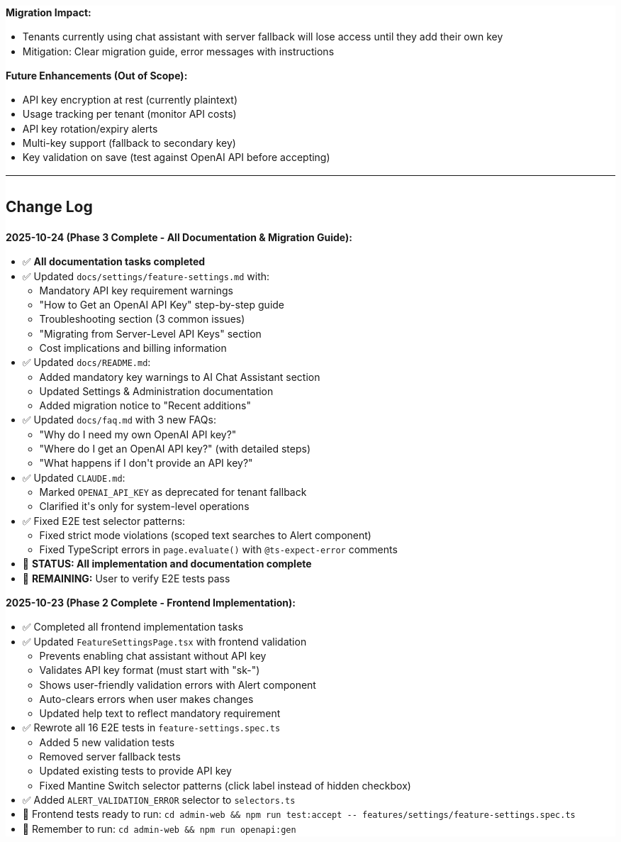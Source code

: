 **Migration Impact:**
- Tenants currently using chat assistant with server fallback will lose access until they add their own key
- Mitigation: Clear migration guide, error messages with instructions

**Future Enhancements (Out of Scope):**
- API key encryption at rest (currently plaintext)
- Usage tracking per tenant (monitor API costs)
- API key rotation/expiry alerts
- Multi-key support (fallback to secondary key)
- Key validation on save (test against OpenAI API before accepting)

---

## Change Log

**2025-10-24 (Phase 3 Complete - All Documentation & Migration Guide):**
- ✅ **All documentation tasks completed**
- ✅ Updated `docs/settings/feature-settings.md` with:
  - Mandatory API key requirement warnings
  - "How to Get an OpenAI API Key" step-by-step guide
  - Troubleshooting section (3 common issues)
  - "Migrating from Server-Level API Keys" section
  - Cost implications and billing information
- ✅ Updated `docs/README.md`:
  - Added mandatory key warnings to AI Chat Assistant section
  - Updated Settings & Administration documentation
  - Added migration notice to "Recent additions"
- ✅ Updated `docs/faq.md` with 3 new FAQs:
  - "Why do I need my own OpenAI API key?"
  - "Where do I get an OpenAI API key?" (with detailed steps)
  - "What happens if I don't provide an API key?"
- ✅ Updated `CLAUDE.md`:
  - Marked `OPENAI_API_KEY` as deprecated for tenant fallback
  - Clarified it's only for system-level operations
- ✅ Fixed E2E test selector patterns:
  - Fixed strict mode violations (scoped text searches to Alert component)
  - Fixed TypeScript errors in `page.evaluate()` with `@ts-expect-error` comments
- 📝 **STATUS: All implementation and documentation complete**
- 📝 **REMAINING:** User to verify E2E tests pass

**2025-10-23 (Phase 2 Complete - Frontend Implementation):**
- ✅ Completed all frontend implementation tasks
- ✅ Updated `FeatureSettingsPage.tsx` with frontend validation
  - Prevents enabling chat assistant without API key
  - Validates API key format (must start with "sk-")
  - Shows user-friendly validation errors with Alert component
  - Auto-clears errors when user makes changes
  - Updated help text to reflect mandatory requirement
- ✅ Rewrote all 16 E2E tests in `feature-settings.spec.ts`
  - Added 5 new validation tests
  - Removed server fallback tests
  - Updated existing tests to provide API key
  - Fixed Mantine Switch selector patterns (click label instead of hidden checkbox)
- ✅ Added `ALERT_VALIDATION_ERROR` selector to `selectors.ts`
- 📝 Frontend tests ready to run: `cd admin-web && npm run test:accept -- features/settings/feature-settings.spec.ts`
- 📝 Remember to run: `cd admin-web && npm run openapi:gen`
